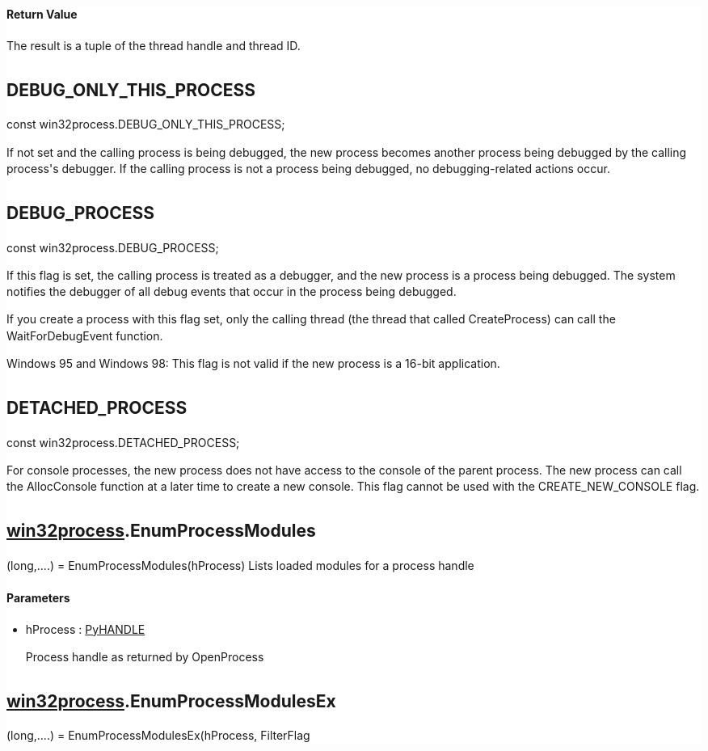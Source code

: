     

#### Return Value
The result is a tuple of the thread handle and thread ID\.


## DEBUG\_ONLY\_THIS\_PROCESS

const win32process\.DEBUG\_ONLY\_THIS\_PROCESS;

If not set and the calling process is being debugged, the new process becomes another process being debugged by the calling process's debugger\. If the calling process is not a process being debugged, no debugging-related actions occur\.


## DEBUG\_PROCESS

const win32process\.DEBUG\_PROCESS;

If this flag is set, the calling process is treated as a debugger, and the new process is a process being debugged\. The system notifies the debugger of all debug events that occur in the process being debugged\. 

If you create a process with this flag set, only the calling thread \(the thread that called CreateProcess\) can call the WaitForDebugEvent function\. 

Windows 95 and Windows 98: This flag is not valid if the new process is a 16-bit application\.


## DETACHED\_PROCESS

const win32process\.DETACHED\_PROCESS;

For console processes, the new process does not have access to the console of the parent process\. The new process can call the AllocConsole function at a later time to create a new console\. This flag cannot be used with the CREATE\_NEW\_CONSOLE flag\.


## [win32process](win32process.md#win32process)\.EnumProcessModules

\(long,\.\.\.\.\) = EnumProcessModules\(hProcess\)
Lists loaded modules for a process handle

#### Parameters

  - hProcess : [PyHANDLE](PyHANDLE.md)

    Process handle as returned by OpenProcess


## [win32process](win32process.md#win32process)\.EnumProcessModulesEx

\(long,\.\.\.\.\) = EnumProcessModulesEx\(hProcess, FilterFlag

